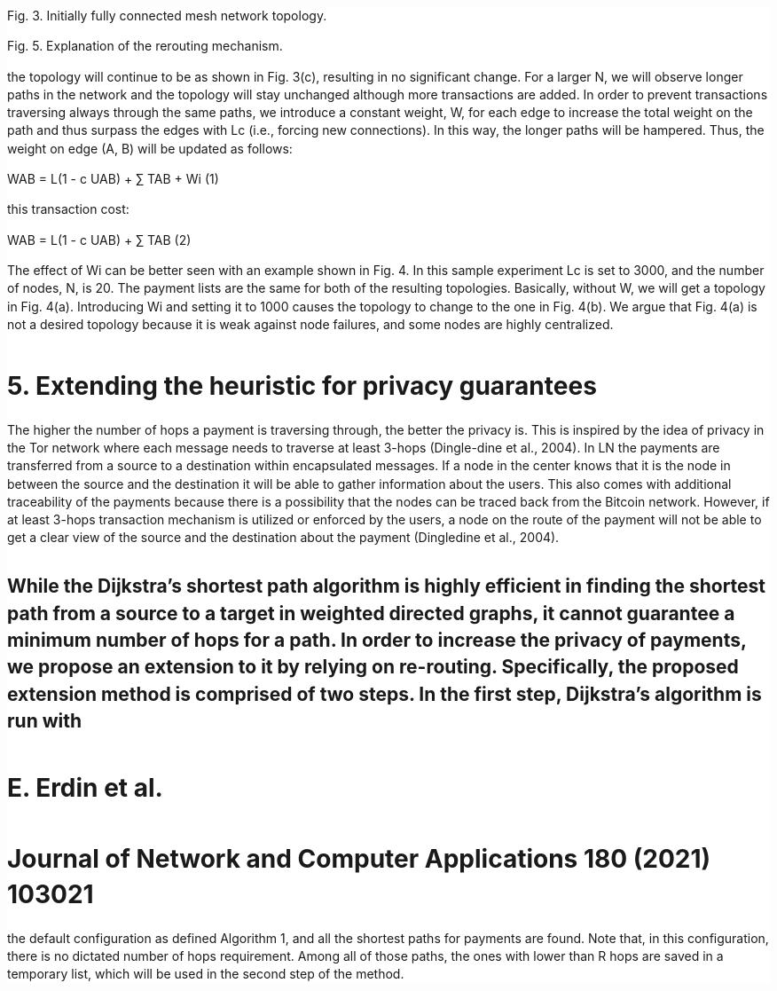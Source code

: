 Fig. 3. Initially fully connected mesh network topology.

Fig. 5. Explanation of the rerouting mechanism.

the topology will continue to be as shown in Fig. 3(c), resulting in no significant change. For a larger N, we will observe longer paths in the network and the topology will stay unchanged although more transactions are added. In order to prevent transactions traversing always through the same paths, we introduce a constant weight, W, for each edge to increase the total weight on the path and thus surpass the edges with Lc (i.e., forcing new connections). In this way, the longer paths will be hampered. Thus, the weight on edge (A, B) will be updated as follows:

WAB = L(1 - c UAB) + ∑ TAB + Wi (1)

this transaction cost:

WAB = L(1 - c UAB) + ∑ TAB (2)

The effect of Wi can be better seen with an example shown in Fig. 4. In this sample experiment Lc is set to 3000, and the number of nodes, N, is 20. The payment lists are the same for both of the resulting topologies. Basically, without W, we will get a topology in Fig. 4(a). Introducing Wi and setting it to 1000 causes the topology to change to the one in Fig. 4(b). We argue that Fig. 4(a) is not a desired topology because it is weak against node failures, and some nodes are highly centralized.

# 5. Extending the heuristic for privacy guarantees

The higher the number of hops a payment is traversing through, the better the privacy is. This is inspired by the idea of privacy in the Tor network where each message needs to traverse at least 3-hops (Dingle-dine et al., 2004). In LN the payments are transferred from a source to a destination within encapsulated messages. If a node in the center knows that it is the node in between the source and the destination it will be able to gather information about the users. This also comes with additional traceability of the payments because there is a possibility that the nodes can be traced back from the Bitcoin network. However, if at least 3-hops transaction mechanism is utilized or enforced by the users, a node on the route of the payment will not be able to get a clear view of the source and the destination about the payment (Dingledine et al., 2004).

While the Dijkstra’s shortest path algorithm is highly efficient in finding the shortest path from a source to a target in weighted directed graphs, it cannot guarantee a minimum number of hops for a path. In order to increase the privacy of payments, we propose an extension to it by relying on re-routing. Specifically, the proposed extension method is comprised of two steps. In the first step, Dijkstra’s algorithm is run with
---
# E. Erdin et al.

# Journal of Network and Computer Applications 180 (2021) 103021

the default configuration as defined Algorithm 1, and all the shortest paths for payments are found. Note that, in this configuration, there is no dictated number of hops requirement. Among all of those paths, the ones with lower than R hops are saved in a temporary list, which will be used in the second step of the method.
